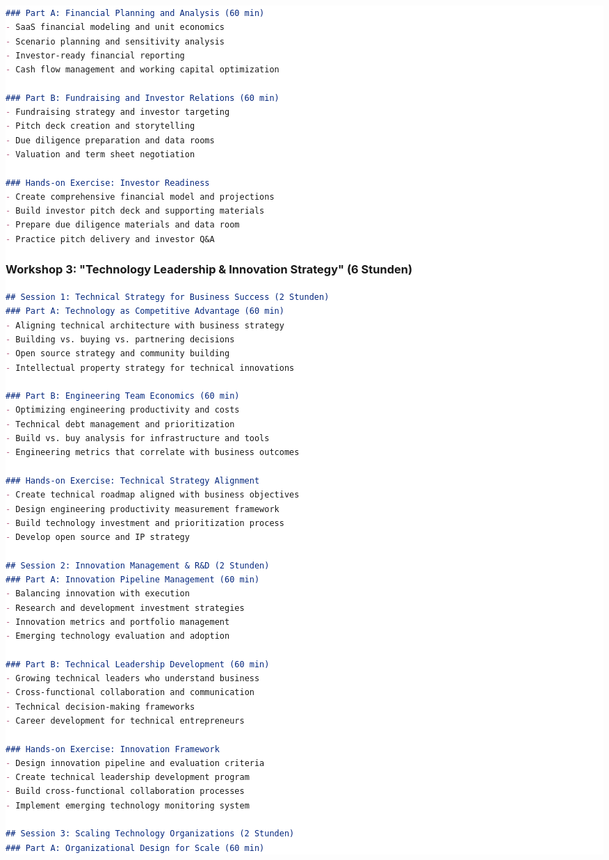 ```markdown
### Part A: Financial Planning and Analysis (60 min)
- SaaS financial modeling and unit economics
- Scenario planning and sensitivity analysis
- Investor-ready financial reporting
- Cash flow management and working capital optimization

### Part B: Fundraising and Investor Relations (60 min)
- Fundraising strategy and investor targeting
- Pitch deck creation and storytelling
- Due diligence preparation and data rooms
- Valuation and term sheet negotiation

### Hands-on Exercise: Investor Readiness
- Create comprehensive financial model and projections
- Build investor pitch deck and supporting materials
- Prepare due diligence materials and data room
- Practice pitch delivery and investor Q&A
```

### Workshop 3: "Technology Leadership & Innovation Strategy" (6 Stunden)

```markdown
## Session 1: Technical Strategy for Business Success (2 Stunden)
### Part A: Technology as Competitive Advantage (60 min)
- Aligning technical architecture with business strategy
- Building vs. buying vs. partnering decisions
- Open source strategy and community building
- Intellectual property strategy for technical innovations

### Part B: Engineering Team Economics (60 min)
- Optimizing engineering productivity and costs
- Technical debt management and prioritization
- Build vs. buy analysis for infrastructure and tools
- Engineering metrics that correlate with business outcomes

### Hands-on Exercise: Technical Strategy Alignment
- Create technical roadmap aligned with business objectives
- Design engineering productivity measurement framework
- Build technology investment and prioritization process
- Develop open source and IP strategy

## Session 2: Innovation Management & R&D (2 Stunden)
### Part A: Innovation Pipeline Management (60 min)
- Balancing innovation with execution
- Research and development investment strategies
- Innovation metrics and portfolio management
- Emerging technology evaluation and adoption

### Part B: Technical Leadership Development (60 min)
- Growing technical leaders who understand business
- Cross-functional collaboration and communication
- Technical decision-making frameworks
- Career development for technical entrepreneurs

### Hands-on Exercise: Innovation Framework
- Design innovation pipeline and evaluation criteria
- Create technical leadership development program
- Build cross-functional collaboration processes
- Implement emerging technology monitoring system

## Session 3: Scaling Technology Organizations (2 Stunden)
### Part A: Organizational Design for Scale (60 min)
```